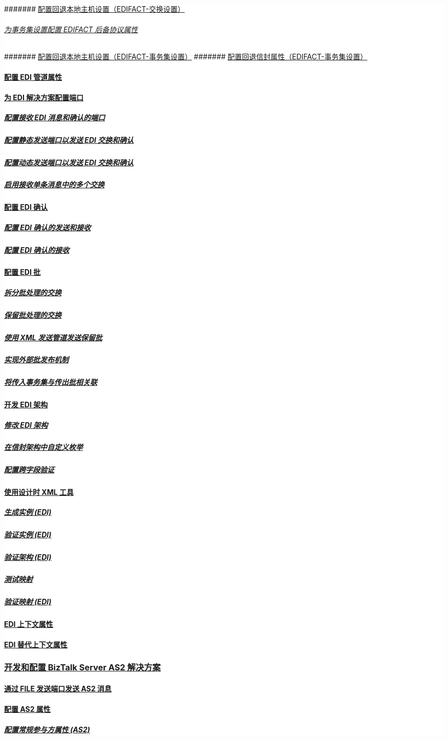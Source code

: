 ####### [配置回退本地主机设置（EDIFACT-交换设置）](configuring-fallback-local-host-settings-edifact-interchange-settings.md)
###### [为事务集设置配置 EDIFACT 后备协议属性](configuring-edifact-fallback-agreement-properties-for-transaction-set-settings.md)
####### [配置回退本地主机设置（EDIFACT-事务集设置）](configuring-fallback-local-host-settings-edifact-transaction-set-settings.md)
####### [配置回退信封属性（EDIFACT-事务集设置）](configuring-fallback-envelope-properties-edifact-transaction-set-settings.md)
#### [配置 EDI 管道属性](configuring-edi-pipeline-properties.md)
#### [为 EDI 解决方案配置端口](configuring-ports-for-an-edi-solution.md)
##### [配置接收 EDI 消息和确认的端口](configuring-a-port-to-receive-edi-messages-and-acknowledgments.md)
##### [配置静态发送端口以发送 EDI 交换和确认](configuring-a-static-send-port-to-send-edi-interchanges-and-acknowledgments.md)
##### [配置动态发送端口以发送 EDI 交换和确认](configuring-a-dynamic-send-port-to-send-edi-interchanges-and-acknowledgments.md)
##### [启用接收单条消息中的多个交换](enabling-the-receiving-of-multiple-interchanges-in-a-single-message.md)
#### [配置 EDI 确认](configuring-edi-acknowledgments.md)
##### [配置 EDI 确认的发送和接收](configuring-the-sending-and-receiving-of-edi-acknowledgments.md)
##### [配置 EDI 确认的接收](configuring-the-receiving-of-edi-acknowledgments.md)
#### [配置 EDI 批](configuring-edi-batches.md)
##### [拆分批处理的交换](splitting-a-batched-interchange.md)
##### [保留批处理的交换](preserving-a-batched-interchange.md)
##### [使用 XML 发送管道发送保留批](sending-a-preserved-batch-with-an-xml-send-pipeline.md)
##### [实现外部批发布机制](implementing-an-external-batch-release-mechanism.md)
##### [将传入事务集与传出批相关联](correlating-an-incoming-transaction-set-with-an-outgoing-batch.md)
#### [开发 EDI 架构](developing-edi-schemas.md)
##### [修改 EDI 架构](modifying-edi-schemas.md)
##### [在信封架构中自定义枚举](customizing-enumerations-in-the-envelope-schema.md)
##### [配置跨字段验证](configuring-cross-field-validation.md)
#### [使用设计时 XML 工具](using-design-time-xml-tools.md)
##### [生成实例 (EDI)](generating-an-instance-edi.md)
##### [验证实例 (EDI)](validating-an-instance-edi.md)
##### [验证架构 (EDI)](validating-a-schema-edi.md)
##### [测试映射](testing-a-map.md)
##### [验证映射 (EDI)](validating-a-map-edi.md)
#### [EDI 上下文属性](edi-context-properties.md)
#### [EDI 替代上下文属性](edi-override-context-properties.md)
### [开发和配置 BizTalk Server AS2 解决方案](developing-and-configuring-biztalk-server-as2-solutions.md)
#### [通过 FILE 发送端口发送 AS2 消息](sending-an-as2-message-over-a-file-send-port.md)
#### [配置 AS2 属性](configuring-as2-properties.md)
##### [配置常规参与方属性 (AS2)](configuring-general-party-properties-as2.md)